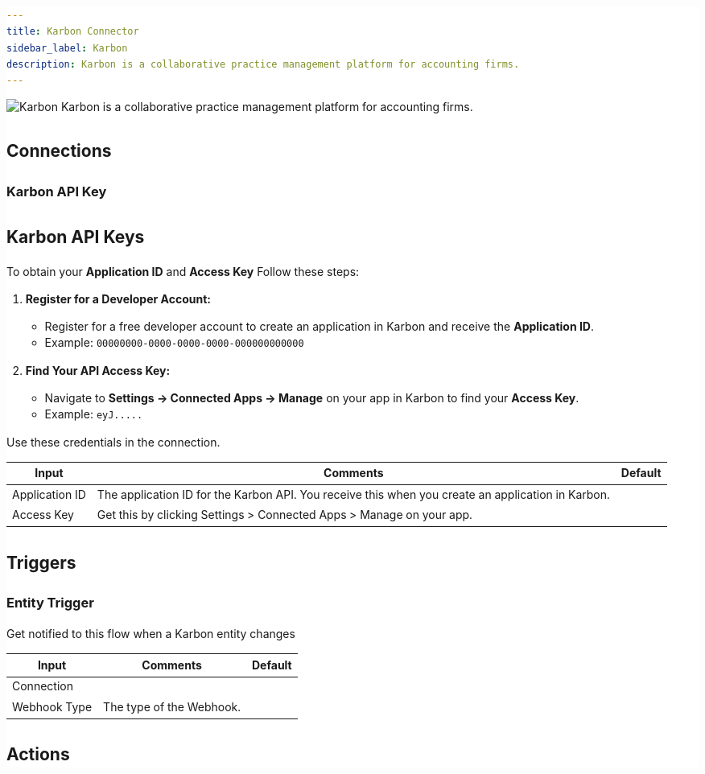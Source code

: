 ```yaml
---
title: Karbon Connector
sidebar_label: Karbon
description: Karbon is a collaborative practice management platform for accounting firms.
---
```


![Karbon](./assets/karbon.png#connector-icon)
Karbon is a collaborative practice management platform for accounting firms.

## Connections

### Karbon API Key

## Karbon API Keys

To obtain your **Application ID** and **Access Key** Follow these steps:

1. **Register for a Developer Account:**
   - Register for a free developer account to create an application in Karbon and receive the **Application ID**.
   - Example: `00000000-0000-0000-0000-000000000000`

2. **Find Your API Access Key:**
   - Navigate to **Settings -> Connected Apps -> Manage** on your app in Karbon to find your **Access Key**.
   - Example: `eyJ.....`

Use these credentials in the connection.

| Input          | Comments                                                                                          | Default |
| -------------- | ------------------------------------------------------------------------------------------------- | ------- |
| Application ID | The application ID for the Karbon API. You receive this when you create an application in Karbon. |         |
| Access Key     | Get this by clicking Settings > Connected Apps > Manage on your app.                              |         |

## Triggers

### Entity Trigger

Get notified to this flow when a Karbon entity changes

| Input        | Comments                 | Default |
| ------------ | ------------------------ | ------- |
| Connection   |                          |         |
| Webhook Type | The type of the Webhook. |         |

## Actions

